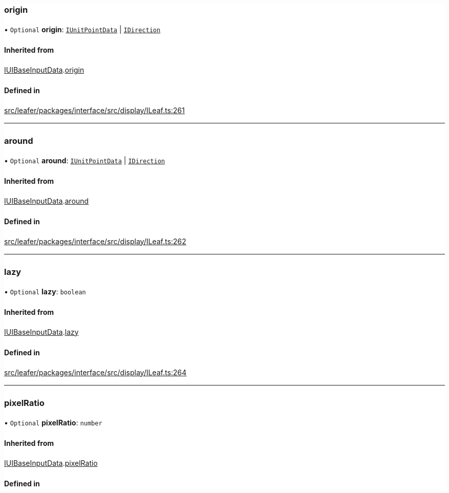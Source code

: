 ### origin

• `Optional` **origin**: [`IUnitPointData`](IUnitPointData.md) \| [`IDirection`](../modules.md#idirection)

#### Inherited from

[IUIBaseInputData](IUIBaseInputData.md).[origin](IUIBaseInputData.md#origin)

#### Defined in

[src/leafer/packages/interface/src/display/ILeaf.ts:261](https://github.com/leaferjs/leafer/blob/56c6de6d1ac5072088c765b725fa724d56b9e5ef/packages/interface/src/display/ILeaf.ts#L261)

___

### around

• `Optional` **around**: [`IUnitPointData`](IUnitPointData.md) \| [`IDirection`](../modules.md#idirection)

#### Inherited from

[IUIBaseInputData](IUIBaseInputData.md).[around](IUIBaseInputData.md#around)

#### Defined in

[src/leafer/packages/interface/src/display/ILeaf.ts:262](https://github.com/leaferjs/leafer/blob/56c6de6d1ac5072088c765b725fa724d56b9e5ef/packages/interface/src/display/ILeaf.ts#L262)

___

### lazy

• `Optional` **lazy**: `boolean`

#### Inherited from

[IUIBaseInputData](IUIBaseInputData.md).[lazy](IUIBaseInputData.md#lazy)

#### Defined in

[src/leafer/packages/interface/src/display/ILeaf.ts:264](https://github.com/leaferjs/leafer/blob/56c6de6d1ac5072088c765b725fa724d56b9e5ef/packages/interface/src/display/ILeaf.ts#L264)

___

### pixelRatio

• `Optional` **pixelRatio**: `number`

#### Inherited from

[IUIBaseInputData](IUIBaseInputData.md).[pixelRatio](IUIBaseInputData.md#pixelratio)

#### Defined in
